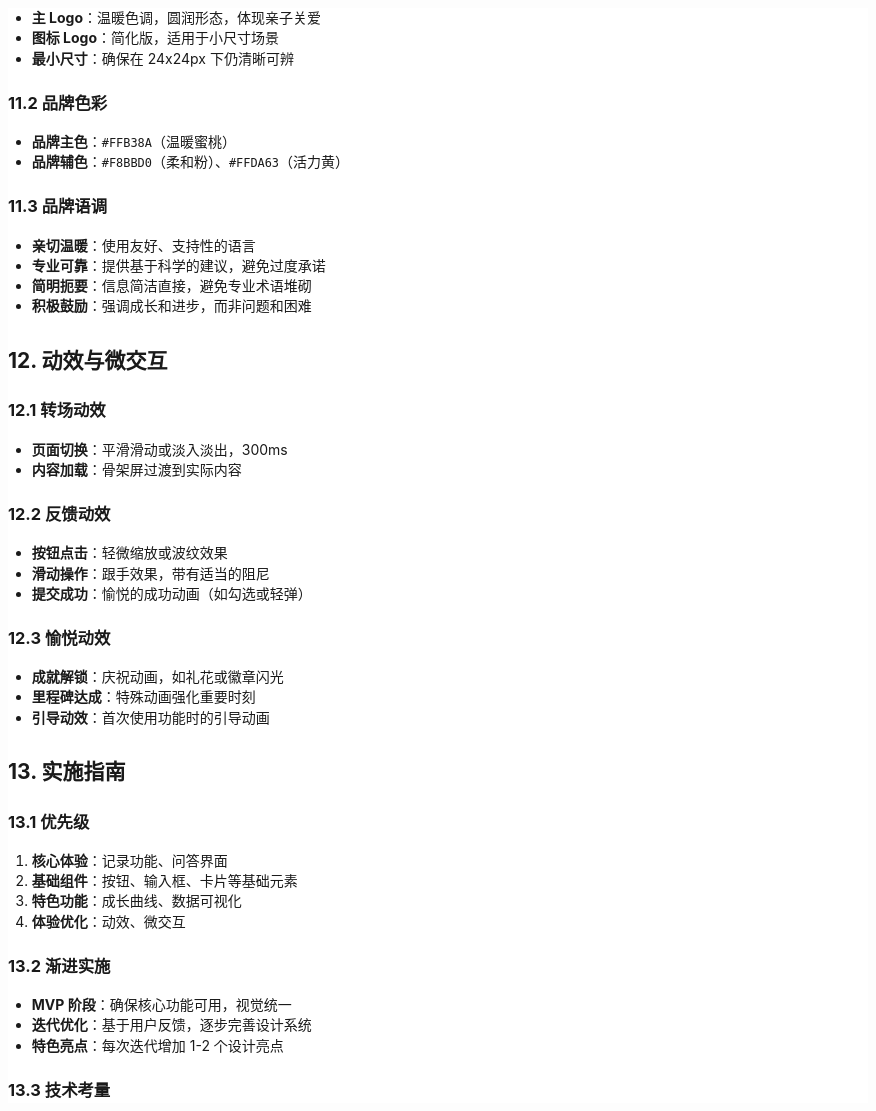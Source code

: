 - **主 Logo**：温暖色调，圆润形态，体现亲子关爱
- **图标 Logo**：简化版，适用于小尺寸场景
- **最小尺寸**：确保在 24x24px 下仍清晰可辨

### 11.2 品牌色彩

- **品牌主色**：`#FFB38A`（温暖蜜桃）
- **品牌辅色**：`#F8BBD0`（柔和粉）、`#FFDA63`（活力黄）

### 11.3 品牌语调

- **亲切温暖**：使用友好、支持性的语言
- **专业可靠**：提供基于科学的建议，避免过度承诺
- **简明扼要**：信息简洁直接，避免专业术语堆砌
- **积极鼓励**：强调成长和进步，而非问题和困难

## 12. 动效与微交互

### 12.1 转场动效

- **页面切换**：平滑滑动或淡入淡出，300ms
- **内容加载**：骨架屏过渡到实际内容

### 12.2 反馈动效

- **按钮点击**：轻微缩放或波纹效果
- **滑动操作**：跟手效果，带有适当的阻尼
- **提交成功**：愉悦的成功动画（如勾选或轻弹）

### 12.3 愉悦动效

- **成就解锁**：庆祝动画，如礼花或徽章闪光
- **里程碑达成**：特殊动画强化重要时刻
- **引导动效**：首次使用功能时的引导动画

## 13. 实施指南

### 13.1 优先级

1. **核心体验**：记录功能、问答界面
2. **基础组件**：按钮、输入框、卡片等基础元素
3. **特色功能**：成长曲线、数据可视化
4. **体验优化**：动效、微交互

### 13.2 渐进实施

- **MVP 阶段**：确保核心功能可用，视觉统一
- **迭代优化**：基于用户反馈，逐步完善设计系统
- **特色亮点**：每次迭代增加 1-2 个设计亮点

### 13.3 技术考量

